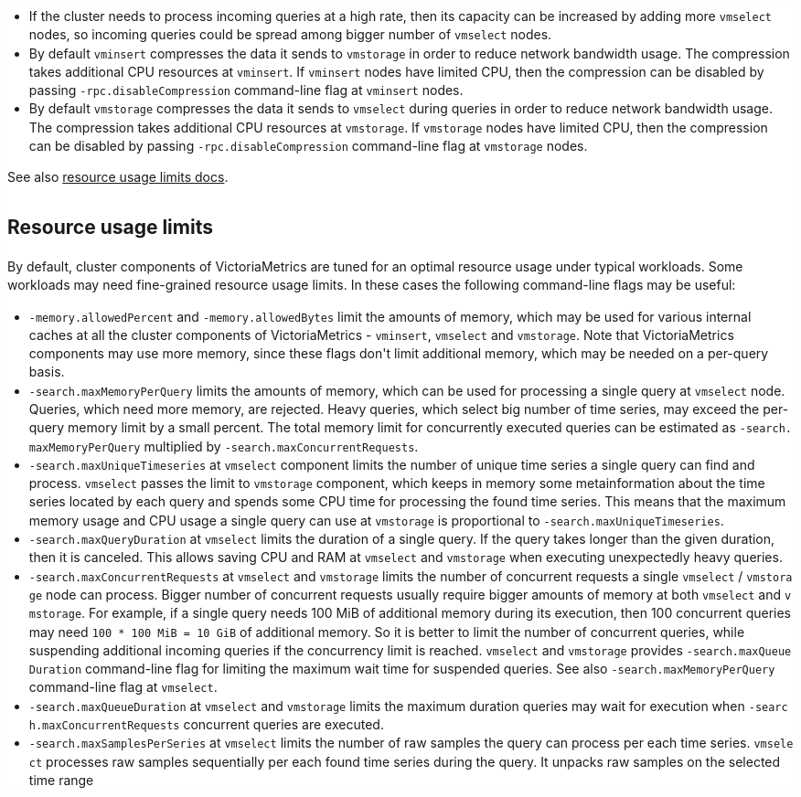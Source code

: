 - If the cluster needs to process incoming queries at a high rate, then its capacity can be increased by adding more `vmselect` nodes, so incoming queries could be spread among bigger number of `vmselect` nodes.
- By default `vminsert` compresses the data it sends to `vmstorage` in order to reduce network bandwidth usage. The compression takes additional CPU resources at `vminsert`. If `vminsert` nodes have limited CPU, then the compression can be disabled by passing `-rpc.disableCompression` command-line flag at `vminsert` nodes.
- By default `vmstorage` compresses the data it sends to `vmselect` during queries in order to reduce network bandwidth usage. The compression takes additional CPU resources at `vmstorage`. If `vmstorage` nodes have limited CPU, then the compression can be disabled by passing `-rpc.disableCompression` command-line flag at `vmstorage` nodes.

See also [resource usage limits docs](#resource-usage-limits).

## Resource usage limits

By default, cluster components of VictoriaMetrics are tuned for an optimal resource usage under typical workloads.
Some workloads may need fine-grained resource usage limits. In these cases the following command-line flags may be useful:

- `-memory.allowedPercent` and `-memory.allowedBytes` limit the amounts of memory, which may be used for various internal caches
  at all the cluster components of VictoriaMetrics - `vminsert`, `vmselect` and `vmstorage`. Note that VictoriaMetrics components may use more memory,
  since these flags don't limit additional memory, which may be needed on a per-query basis.
- `-search.maxMemoryPerQuery` limits the amounts of memory, which can be used for processing a single query at `vmselect` node.
  Queries, which need more memory, are rejected. Heavy queries, which select big number of time series,
  may exceed the per-query memory limit by a small percent. The total memory limit for concurrently executed queries can be estimated
  as `-search.maxMemoryPerQuery` multiplied by `-search.maxConcurrentRequests`.
- `-search.maxUniqueTimeseries` at `vmselect` component limits the number of unique time series a single query can find and process.
  `vmselect` passes the limit to `vmstorage` component, which keeps in memory some metainformation about the time series located
  by each query and spends some CPU time for processing the found time series. This means that the maximum memory usage and CPU usage
  a single query can use at `vmstorage` is proportional to `-search.maxUniqueTimeseries`.
- `-search.maxQueryDuration` at `vmselect` limits the duration of a single query. If the query takes longer than the given duration, then it is canceled.
  This allows saving CPU and RAM at `vmselect` and `vmstorage` when executing unexpectedly heavy queries.
- `-search.maxConcurrentRequests` at `vmselect` and `vmstorage` limits the number of concurrent requests a single `vmselect` / `vmstorage` node can process.
  Bigger number of concurrent requests usually require bigger amounts of memory at both `vmselect` and `vmstorage`.
  For example, if a single query needs 100 MiB of additional memory during its execution, then 100 concurrent queries
  may need `100 * 100 MiB = 10 GiB` of additional memory. So it is better to limit the number of concurrent queries,
  while suspending additional incoming queries if the concurrency limit is reached.
  `vmselect` and `vmstorage` provides `-search.maxQueueDuration` command-line flag for limiting the maximum wait time for suspended queries.
  See also `-search.maxMemoryPerQuery` command-line flag at `vmselect`.
- `-search.maxQueueDuration` at `vmselect` and `vmstorage` limits the maximum duration queries may wait for execution when `-search.maxConcurrentRequests`
  concurrent queries are executed.
- `-search.maxSamplesPerSeries` at `vmselect` limits the number of raw samples the query can process per each time series.
  `vmselect` processes raw samples sequentially per each found time series during the query. It unpacks raw samples on the selected time range